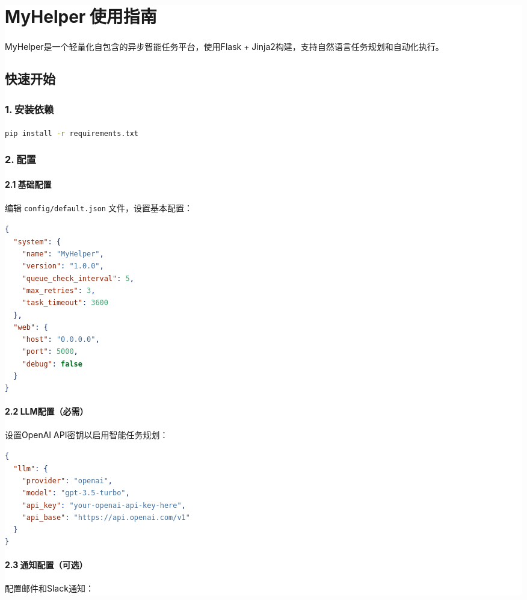 # MyHelper 使用指南

MyHelper是一个轻量化自包含的异步智能任务平台，使用Flask + Jinja2构建，支持自然语言任务规划和自动化执行。

## 快速开始

### 1. 安装依赖

```bash
pip install -r requirements.txt
```

### 2. 配置

#### 2.1 基础配置

编辑 `config/default.json` 文件，设置基本配置：

```json
{
  "system": {
    "name": "MyHelper",
    "version": "1.0.0",
    "queue_check_interval": 5,
    "max_retries": 3,
    "task_timeout": 3600
  },
  "web": {
    "host": "0.0.0.0",
    "port": 5000,
    "debug": false
  }
}
```

#### 2.2 LLM配置（必需）

设置OpenAI API密钥以启用智能任务规划：

```json
{
  "llm": {
    "provider": "openai",
    "model": "gpt-3.5-turbo",
    "api_key": "your-openai-api-key-here",
    "api_base": "https://api.openai.com/v1"
  }
}
```

#### 2.3 通知配置（可选）

配置邮件和Slack通知：
